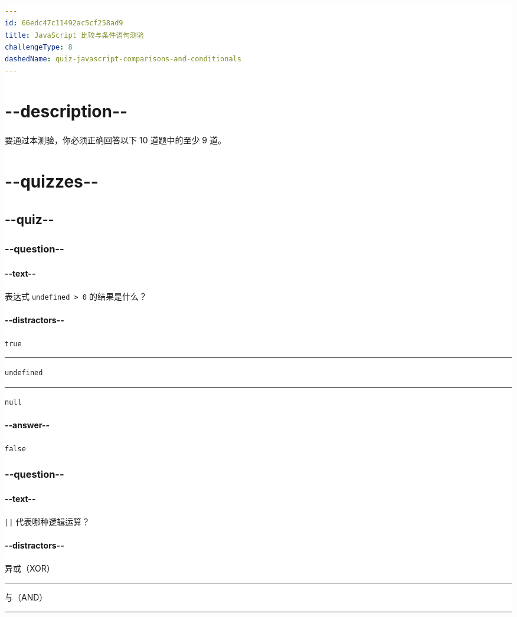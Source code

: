 ```yaml
---
id: 66edc47c11492ac5cf258ad9
title: JavaScript 比较与条件语句测验
challengeType: 8
dashedName: quiz-javascript-comparisons-and-conditionals
---
```


# --description--

要通过本测验，你必须正确回答以下 10 道题中的至少 9 道。

# --quizzes--

## --quiz--

### --question--

#### --text--

表达式 `undefined > 0` 的结果是什么？

#### --distractors--

`true`

---

`undefined`

---

`null`

#### --answer--

`false`

### --question--

#### --text--

`||` 代表哪种逻辑运算？

#### --distractors--

异或（XOR）

---

与（AND）

---
